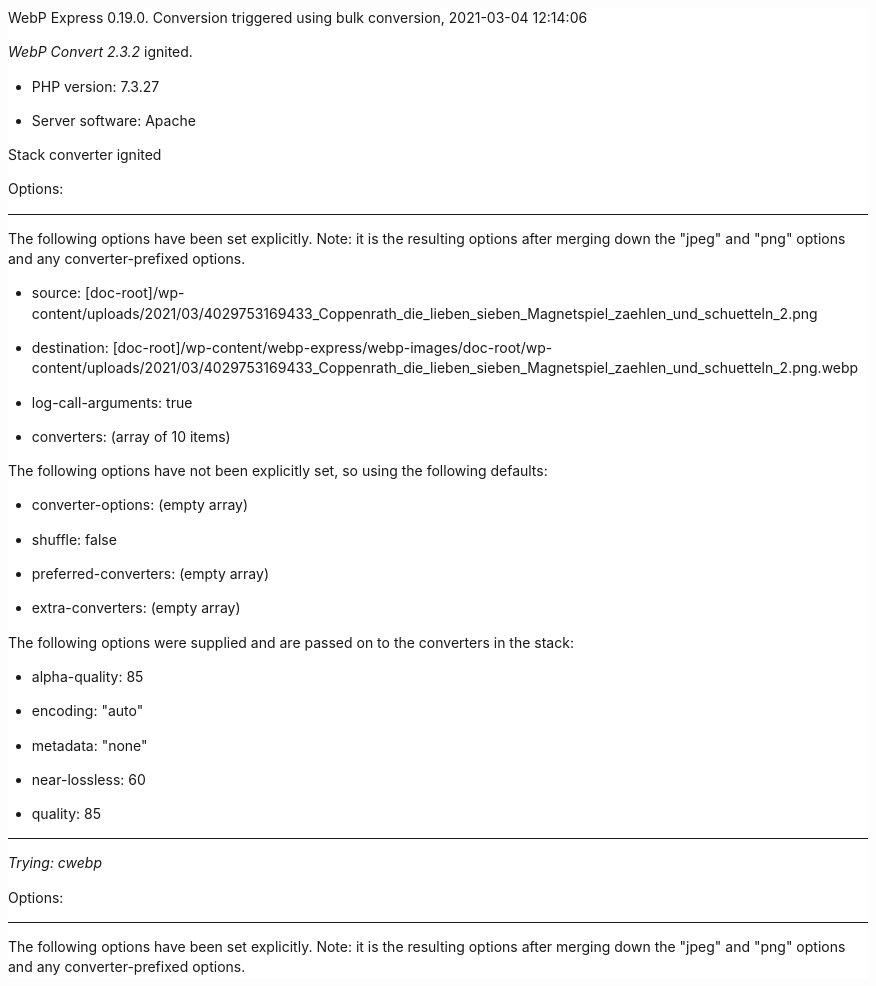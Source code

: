 WebP Express 0.19.0. Conversion triggered using bulk conversion, 2021-03-04 12:14:06


*WebP Convert 2.3.2*  ignited.

- PHP version: 7.3.27

- Server software: Apache


Stack converter ignited


Options:

------------

The following options have been set explicitly. Note: it is the resulting options after merging down the "jpeg" and "png" options and any converter-prefixed options.

- source: [doc-root]/wp-content/uploads/2021/03/4029753169433_Coppenrath_die_lieben_sieben_Magnetspiel_zaehlen_und_schuetteln_2.png

- destination: [doc-root]/wp-content/webp-express/webp-images/doc-root/wp-content/uploads/2021/03/4029753169433_Coppenrath_die_lieben_sieben_Magnetspiel_zaehlen_und_schuetteln_2.png.webp

- log-call-arguments: true

- converters: (array of 10 items)


The following options have not been explicitly set, so using the following defaults:

- converter-options: (empty array)

- shuffle: false

- preferred-converters: (empty array)

- extra-converters: (empty array)


The following options were supplied and are passed on to the converters in the stack:

- alpha-quality: 85

- encoding: "auto"

- metadata: "none"

- near-lossless: 60

- quality: 85

------------



*Trying: cwebp* 


Options:

------------

The following options have been set explicitly. Note: it is the resulting options after merging down the "jpeg" and "png" options and any converter-prefixed options.
